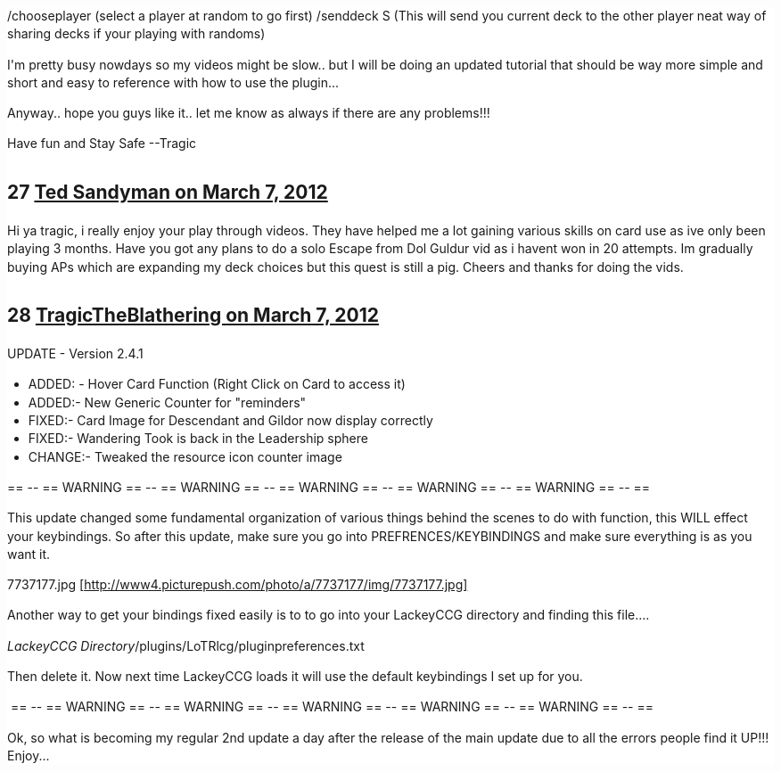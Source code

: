 /chooseplayer (select a player at random to go first)
/senddeck S (This will send you current deck to the other player neat way of sharing decks if your playing with randoms)


I'm pretty busy nowdays so my videos might be slow.. but I will be doing an updated tutorial that should be way more simple and short and easy to reference with how to use the plugin...


Anyway.. hope you guys like it.. let me know as always if there are any problems!!!

Have fun and Stay Safe
--Tragic 

## 27 [Ted Sandyman on March 7, 2012](https://community.fantasyflightgames.com/topic/57275-lord-of-the-rings-lcg-for-lackeyccg-play-it-online-with-mates/?do=findComment&comment=603041)

Hi ya tragic, i really enjoy your play through videos. They have helped me a lot gaining various skills on card use as ive only been playing 3 months. Have you got any plans to do a solo Escape from Dol Guldur vid as i havent won in 20 attempts. Im gradually buying APs which are expanding my deck choices but this quest is still a pig. Cheers and thanks for doing the vids.

## 28 [TragicTheBlathering on March 7, 2012](https://community.fantasyflightgames.com/topic/57275-lord-of-the-rings-lcg-for-lackeyccg-play-it-online-with-mates/?do=findComment&comment=603088)

UPDATE - Version 2.4.1

 * ADDED: - Hover Card Function (Right Click on Card to access it)
 * ADDED:- New Generic Counter for "reminders"
 * FIXED:- Card Image for Descendant and Gildor now display correctly
 * FIXED:- Wandering Took is back in the Leadership sphere
 * CHANGE:- Tweaked the resource icon counter image

== -- == WARNING == -- == WARNING == -- == WARNING == -- == WARNING == -- == WARNING == -- ==

This update changed some fundamental organization of various things behind the scenes to do with function, this WILL effect your keybindings. So after this update, make sure you go into PREFRENCES/KEYBINDINGS and make sure everything is as you want it.

7737177.jpg [http://www4.picturepush.com/photo/a/7737177/img/7737177.jpg]

Another way to get your bindings fixed easily is to to go into your LackeyCCG directory and finding this file....

*LackeyCCG Directory*/plugins/LoTRlcg/pluginpreferences.txt

Then delete it. Now next time LackeyCCG loads it will use the default keybindings I set up for you.

 == -- == WARNING == -- == WARNING == -- == WARNING == -- == WARNING == -- == WARNING == -- == 

Ok, so what is becoming my regular 2nd update a day after the release of the main update due to all the errors people find it UP!!! Enjoy...
